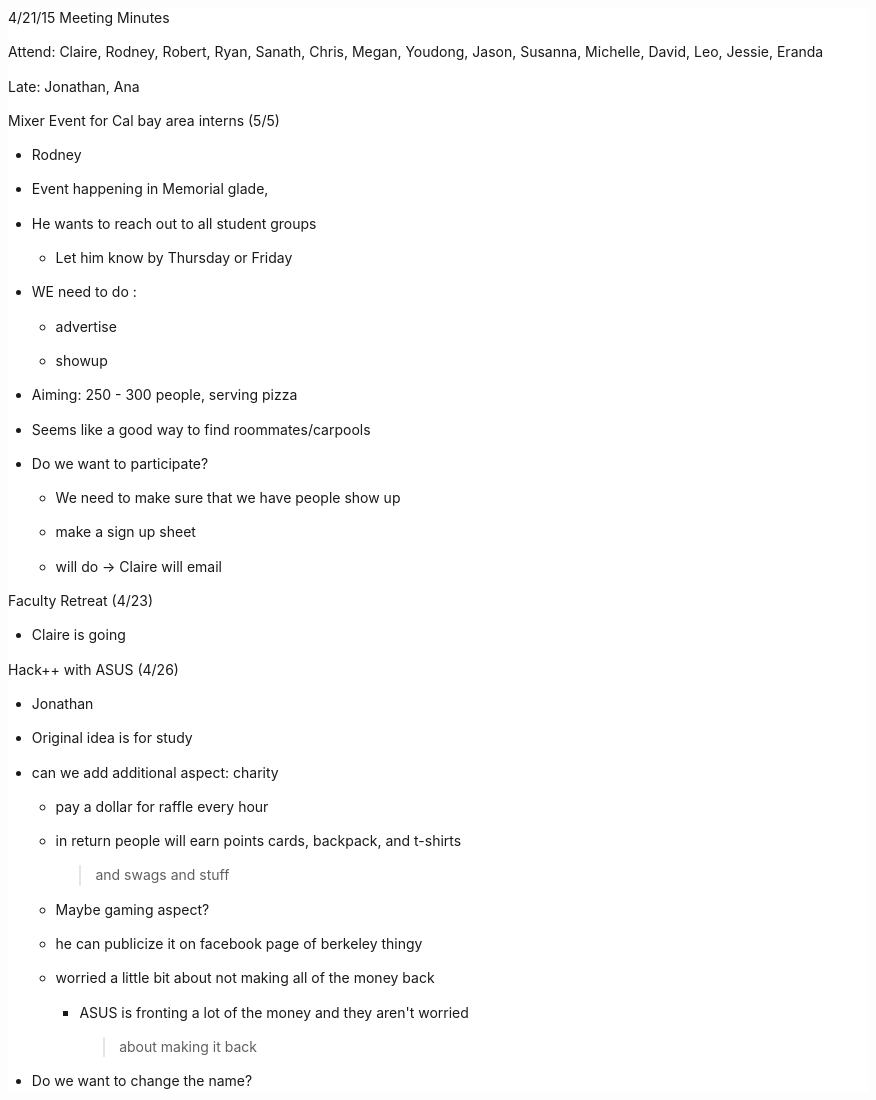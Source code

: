 4/21/15 Meeting Minutes

Attend: Claire, Rodney, Robert, Ryan, Sanath, Chris, Megan, Youdong,
Jason, Susanna, Michelle, David, Leo, Jessie, Eranda

Late: Jonathan, Ana

Mixer Event for Cal bay area interns (5/5)

-   Rodney



-   Event happening in Memorial glade,

-   He wants to reach out to all student groups

    -   Let him know by Thursday or Friday

-   WE need to do :

    -   advertise

    -   showup

-   Aiming: 250 - 300 people, serving pizza

-   Seems like a good way to find roommates/carpools

-   Do we want to participate?

    -   We need to make sure that we have people show up

    -   make a sign up sheet

    -   will do -\> Claire will email

Faculty Retreat (4/23)

-   Claire is going

Hack++ with ASUS (4/26)

-   Jonathan

-   Original idea is for study

-   can we add additional aspect: charity

    -   pay a dollar for raffle every hour

    -   in return people will earn points cards, backpack, and t-shirts
        > and swags and stuff

    -   Maybe gaming aspect?

    -   he can publicize it on facebook page of berkeley thingy

    -   worried a little bit about not making all of the money back

        -   ASUS is fronting a lot of the money and they aren't worried
            > about making it back

-   Do we want to change the name?
